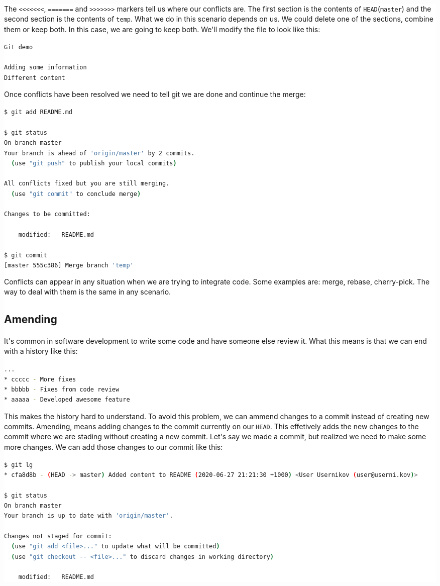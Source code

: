 The `<<<<<<<`, `=======` and `>>>>>>>` markers tell us where our conflicts are. The first section is the contents of `HEAD`(`master`) and the second section is the contents of `temp`. What we do in this scenario depends on us. We could delete one of the sections, combine them or keep both. In this case, we are going to keep both. We'll modify the file to look like this:

```
Git demo

Adding some information
Different content
```

Once conflicts have been resolved we need to tell git we are done and continue the merge:

```sh
$ git add README.md

$ git status
On branch master
Your branch is ahead of 'origin/master' by 2 commits.
  (use "git push" to publish your local commits)

All conflicts fixed but you are still merging.
  (use "git commit" to conclude merge)

Changes to be committed:

	modified:   README.md

$ git commit
[master 555c386] Merge branch 'temp'
```

Conflicts can appear in any situation when we are trying to integrate code. Some examples are: merge, rebase, cherry-pick. The way to deal with them is the same in any scenario.

## Amending

It's common in software development to write some code and have someone else review it. What this means is that we can end with a history like this:

```sh
...
* ccccc - More fixes
* bbbbb - Fixes from code review
* aaaaa - Developed awesome feature
```

This makes the history hard to understand. To avoid this problem, we can ammend changes to a commit instead of creating new commits. Amending, means adding changes to the commit currently on our `HEAD`. This effetively adds the new changes to the commit where we are stading without creating a new commit. Let's say we made a commit, but realized we need to make some more changes. We can add those changes to our commit like this:

```sh
$ git lg
* cfa8d8b - (HEAD -> master) Added content to README (2020-06-27 21:21:30 +1000) <User Usernikov (user@userni.kov)>

$ git status
On branch master
Your branch is up to date with 'origin/master'.

Changes not staged for commit:
  (use "git add <file>..." to update what will be committed)
  (use "git checkout -- <file>..." to discard changes in working directory)

	modified:   README.md
```